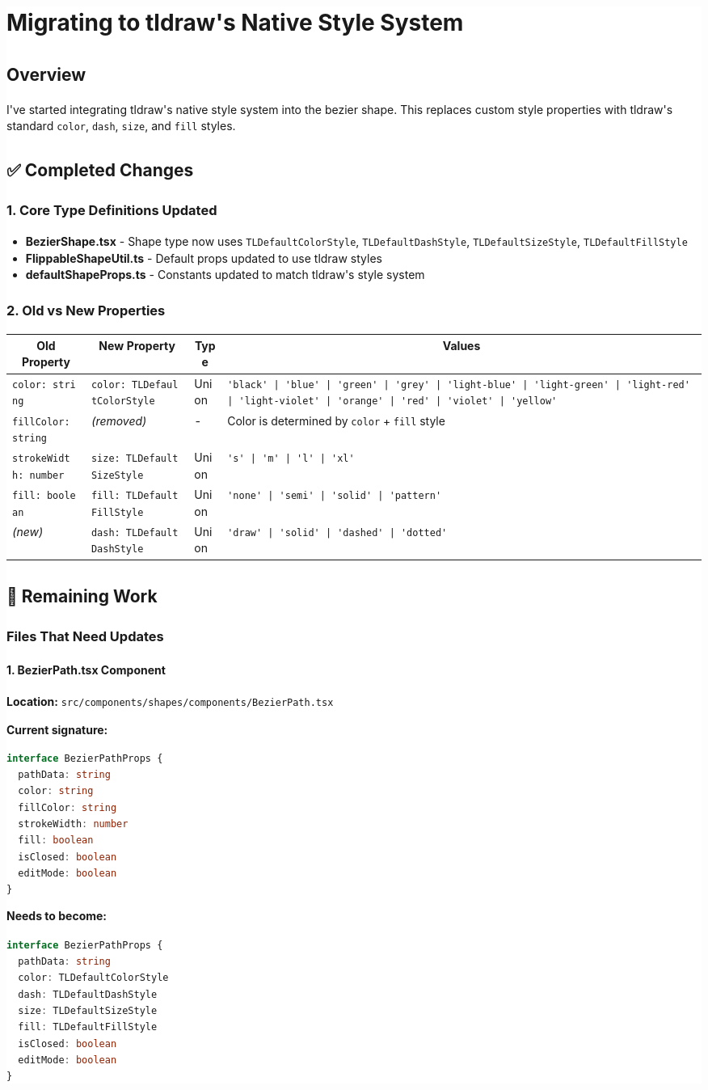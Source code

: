# Migrating to tldraw's Native Style System

## Overview

I've started integrating tldraw's native style system into the bezier shape. This replaces custom style properties with tldraw's standard `color`, `dash`, `size`, and `fill` styles.

## ✅ Completed Changes

### 1. Core Type Definitions Updated
- **BezierShape.tsx** - Shape type now uses `TLDefaultColorStyle`, `TLDefaultDashStyle`, `TLDefaultSizeStyle`, `TLDefaultFillStyle`
- **FlippableShapeUtil.ts** - Default props updated to use tldraw styles
- **defaultShapeProps.ts** - Constants updated to match tldraw's style system

### 2. Old vs New Properties

| Old Property | New Property | Type | Values |
|--------------|--------------|------|--------|
| `color: string` | `color: TLDefaultColorStyle` | Union | `'black' \| 'blue' \| 'green' \| 'grey' \| 'light-blue' \| 'light-green' \| 'light-red' \| 'light-violet' \| 'orange' \| 'red' \| 'violet' \| 'yellow'` |
| `fillColor: string` | *(removed)* | - | Color is determined by `color` + `fill` style |
| `strokeWidth: number` | `size: TLDefaultSizeStyle` | Union | `'s' \| 'm' \| 'l' \| 'xl'` |
| `fill: boolean` | `fill: TLDefaultFillStyle` | Union | `'none' \| 'semi' \| 'solid' \| 'pattern'` |
| *(new)* | `dash: TLDefaultDashStyle` | Union | `'draw' \| 'solid' \| 'dashed' \| 'dotted'` |

## 🚧 Remaining Work

### Files That Need Updates

#### 1. BezierPath.tsx Component
**Location:** `src/components/shapes/components/BezierPath.tsx`

**Current signature:**
```typescript
interface BezierPathProps {
  pathData: string
  color: string
  fillColor: string
  strokeWidth: number
  fill: boolean
  isClosed: boolean
  editMode: boolean
}
```

**Needs to become:**
```typescript
interface BezierPathProps {
  pathData: string
  color: TLDefaultColorStyle
  dash: TLDefaultDashStyle
  size: TLDefaultSizeStyle
  fill: TLDefaultFillStyle
  isClosed: boolean
  editMode: boolean
}
```
